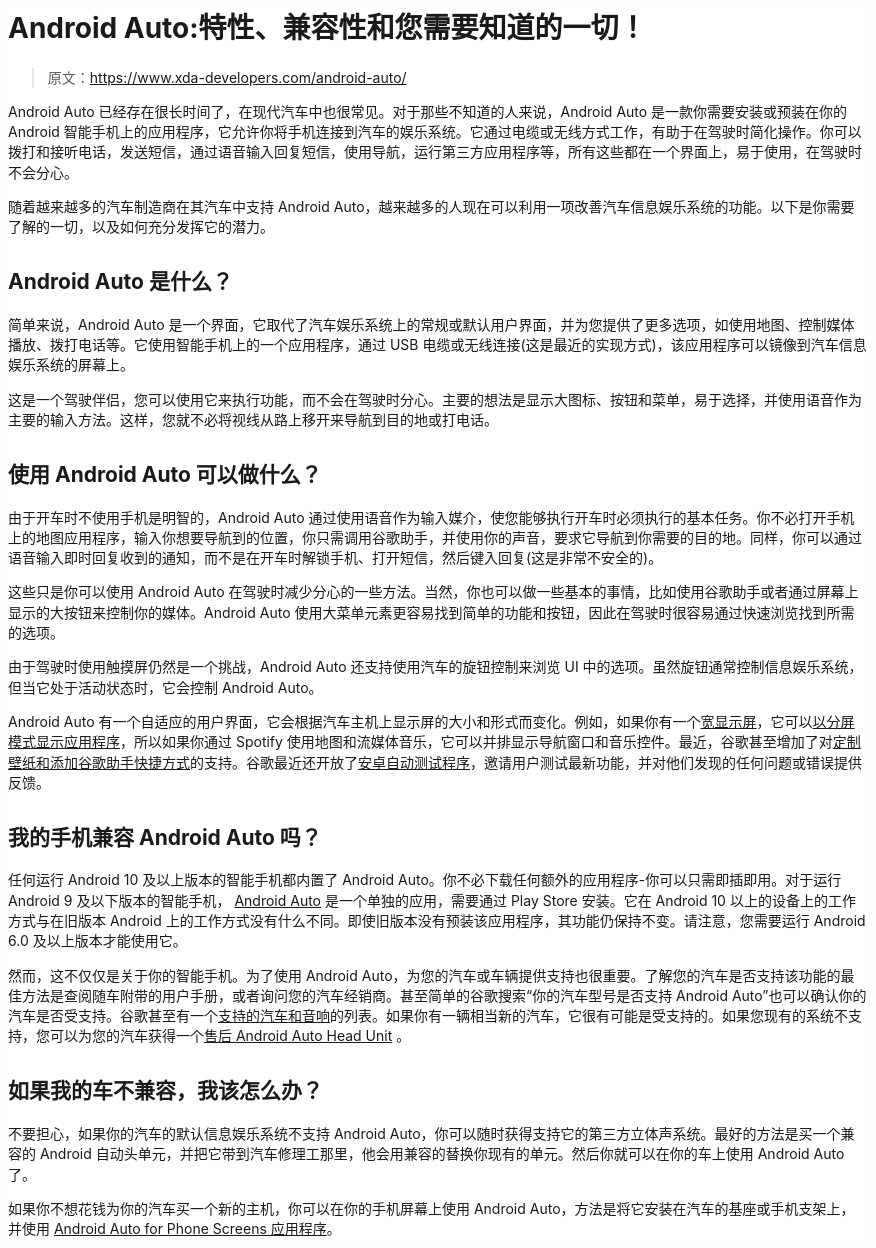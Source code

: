 # Android Auto:特性、兼容性和您需要知道的一切！

> 原文：<https://www.xda-developers.com/android-auto/>

Android Auto 已经存在很长时间了，在现代汽车中也很常见。对于那些不知道的人来说，Android Auto 是一款你需要安装或预装在你的 Android 智能手机上的应用程序，它允许你将手机连接到汽车的娱乐系统。它通过电缆或无线方式工作，有助于在驾驶时简化操作。你可以拨打和接听电话，发送短信，通过语音输入回复短信，使用导航，运行第三方应用程序等，所有这些都在一个界面上，易于使用，在驾驶时不会分心。

随着越来越多的汽车制造商在其汽车中支持 Android Auto，越来越多的人现在可以利用一项改善汽车信息娱乐系统的功能。以下是你需要了解的一切，以及如何充分发挥它的潜力。

## Android Auto 是什么？

简单来说，Android Auto 是一个界面，它取代了汽车娱乐系统上的常规或默认用户界面，并为您提供了更多选项，如使用地图、控制媒体播放、拨打电话等。它使用智能手机上的一个应用程序，通过 USB 电缆或无线连接(这是最近的实现方式)，该应用程序可以镜像到汽车信息娱乐系统的屏幕上。

这是一个驾驶伴侣，您可以使用它来执行功能，而不会在驾驶时分心。主要的想法是显示大图标、按钮和菜单，易于选择，并使用语音作为主要的输入方法。这样，您就不必将视线从路上移开来导航到目的地或打电话。

## 使用 Android Auto 可以做什么？

由于开车时不使用手机是明智的，Android Auto 通过使用语音作为输入媒介，使您能够执行开车时必须执行的基本任务。你不必打开手机上的地图应用程序，输入你想要导航到的位置，你只需调用谷歌助手，并使用你的声音，要求它导航到你需要的目的地。同样，你可以通过语音输入即时回复收到的通知，而不是在开车时解锁手机、打开短信，然后键入回复(这是非常不安全的)。

这些只是你可以使用 Android Auto 在驾驶时减少分心的一些方法。当然，你也可以做一些基本的事情，比如使用谷歌助手或者通过屏幕上显示的大按钮来控制你的媒体。Android Auto 使用大菜单元素更容易找到简单的功能和按钮，因此在驾驶时很容易通过快速浏览找到所需的选项。

由于驾驶时使用触摸屏仍然是一个挑战，Android Auto 还支持使用汽车的旋钮控制来浏览 UI 中的选项。虽然旋钮通常控制信息娱乐系统，但当它处于活动状态时，它会控制 Android Auto。

Android Auto 有一个自适应的用户界面，它会根据汽车主机上显示屏的大小和形式而变化。例如，如果你有一个[宽显示屏](https://www.xda-developers.com/android-auto-update-widescreen-support/)，它可以[以分屏模式显示应用程序](https://www.xda-developers.com/android-auto-receives-split-screen-support-wide-head-units/)，所以如果你通过 Spotify 使用地图和流媒体音乐，它可以并排显示导航窗口和音乐控件。最近，谷歌甚至增加了对[定制壁纸和添加谷歌助手快捷方式](https://www.xda-developers.com/android-auto-wallpaper-assistant-shortcut/)的支持。谷歌最近还开放了[安卓自动测试程序](https://www.xda-developers.com/android-auto-beta-program/)，邀请用户测试最新功能，并对他们发现的任何问题或错误提供反馈。

## 我的手机兼容 Android Auto 吗？

任何运行 Android 10 及以上版本的智能手机都内置了 Android Auto。你不必下载任何额外的应用程序-你可以只需即插即用。对于运行 Android 9 及以下版本的智能手机， [Android Auto](https://play.google.com/store/apps/details?id=com.google.android.projection.gearhead) 是一个单独的应用，需要通过 Play Store 安装。它在 Android 10 以上的设备上的工作方式与在旧版本 Android 上的工作方式没有什么不同。即使旧版本没有预装该应用程序，其功能仍保持不变。请注意，您需要运行 Android 6.0 及以上版本才能使用它。

然而，这不仅仅是关于你的智能手机。为了使用 Android Auto，为您的汽车或车辆提供支持也很重要。了解您的汽车是否支持该功能的最佳方法是查阅随车附带的用户手册，或者询问您的汽车经销商。甚至简单的谷歌搜索“你的汽车型号是否支持 Android Auto”也可以确认你的汽车是否受支持。谷歌甚至有一个[支持的汽车和音响](https://www.android.com/auto/compatibility/)的列表。如果你有一辆相当新的汽车，它很有可能是受支持的。如果您现有的系统不支持，您可以为您的汽车获得一个[售后 Android Auto Head Unit](https://www.xda-developers.com/best-android-auto-head-units/) 。

## 如果我的车不兼容，我该怎么办？

不要担心，如果你的汽车的默认信息娱乐系统不支持 Android Auto，你可以随时获得支持它的第三方立体声系统。最好的方法是买一个兼容的 Android 自动头单元，并把它带到汽车修理工那里，他会用兼容的替换你现有的单元。然后你就可以在你的车上使用 Android Auto 了。

如果你不想花钱为你的汽车买一个新的主机，你可以在你的手机屏幕上使用 Android Auto，方法是将它安装在汽车的基座或手机支架上，并使用 [Android Auto for Phone Screens 应用程序](https://play.google.com/store/apps/details?id=com.google.android.projection.gearhead.phonescreen)。
